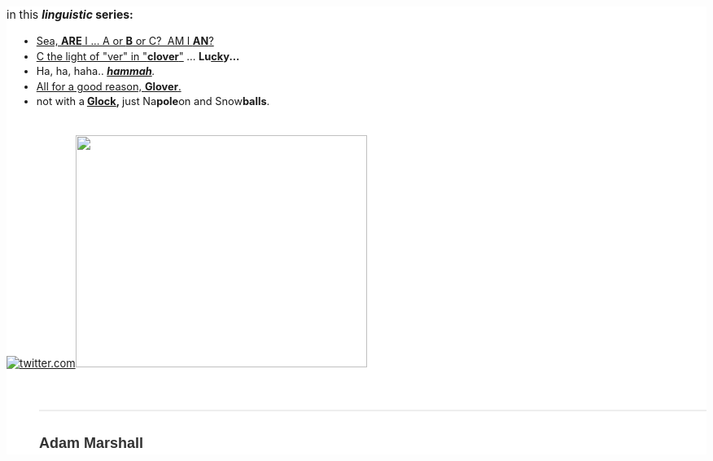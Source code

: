 in this&nbsp;<b><i>linguistic</i>&nbsp;series:</b></span></blockquote></div></div><div style="font-size: 12.8px;"><div><div class="gmail-m_-7064354271018119753m_-948162361629285096m_8725670926371930583m_2479711967596513756m_-4111190800156608669m_-5359117791336796989m_-8418530691203374894m_-619777559901308126gmail-m_-1446108113580983519h5"><ul><li style="margin-left: 15px;"><a href="http://whoiscoming.reallyhim.com/x/c?c=1071338&amp;l=5fa063cf-56eb-45cf-a930-4e47ab5b6400&amp;r=59ec07f8-ca37-4ff4-adc3-9d0685653d04" target="_blank">Sea, <b>ARE</b> I ... A or <b>B</b> or C?&nbsp; AM I <b>AN</b>?</a></li><li style="margin-left: 15px;"><a href="http://whoiscoming.reallyhim.com/x/c?c=1071338&amp;l=e5530169-c71b-441f-85eb-7e24b9e538cb&amp;r=59ec07f8-ca37-4ff4-adc3-9d0685653d04" target="_blank">C the light of "ver" in "<b>clover</b>"</a>&nbsp;...&nbsp;<b>Lu<a href="http://whoiscoming.reallyhim.com/x/c?c=1071338&amp;l=2b0c7a70-85a5-46e1-8f3c-fa70c330cab7&amp;r=59ec07f8-ca37-4ff4-adc3-9d0685653d04" target="_blank">ck</a>y...</b></li><li style="margin-left: 15px;">Ha, ha, haha..&nbsp;<i><b><a href="http://whoiscoming.reallyhim.com/x/c?c=1071338&amp;l=d9dfe5e4-4347-419a-b2f9-7e3f741a8977&amp;r=59ec07f8-ca37-4ff4-adc3-9d0685653d04" target="_blank">hammah</a></b>.</i></li><li style="margin-left: 15px;"><a href="http://whoiscoming.reallyhim.com/x/c?c=1071338&amp;l=7f2e9db5-48ce-4443-847f-5c07d440ca54&amp;r=59ec07f8-ca37-4ff4-adc3-9d0685653d04" target="_blank">All for a good reason,&nbsp;<b>Glover</b>.</a></li><li style="margin-left: 15px;">not with a<b>&nbsp;<a href="http://whoiscoming.reallyhim.com/x/c?c=1071338&amp;l=d310cf20-2a91-416e-b27e-4d0a8404e727&amp;r=59ec07f8-ca37-4ff4-adc3-9d0685653d04" target="_blank">Glock</a>,&nbsp;</b>just Na<b>pole</b>on and Snow<b>balls</b>.</li></ul><div><br /></div></div></div><div><a href="http://whoiscoming.reallyhim.com/x/c?c=1071338&amp;l=c44cd1ee-7805-485d-ab99-252381536931&amp;r=59ec07f8-ca37-4ff4-adc3-9d0685653d04" target="_blank"><img alt="twitter.com" src="../../i.imgur.com/nK5QPD4.png" height="285" style="font-size: small;" width="365" /></a><a href="http://whoiscoming.reallyhim.com/x/c?c=1071338&amp;l=1052391e-f6e7-4bf3-bd11-bcb67f24d228&amp;r=59ec07f8-ca37-4ff4-adc3-9d0685653d04" target="_blank"><img alt="" src="../../i.imgur.com/MOrJg7U.png" height="285" style="font-size: small;" width="358" /></a></div></div><br /><blockquote style="border: none; font-size: 12.8px; margin: 0px 0px 0px 40px; padding: 0px;"><div class="gmail-m_-7064354271018119753m_-948162361629285096m_8725670926371930583m_2479711967596513756m_-4111190800156608669m_-5359117791336796989m_-8418530691203374894m_-619777559901308126gmail-m_-1446108113580983519m_4245118773210502702gmail-m_-2757878738462674010m_-5707867411532544060gmail-m_-2795467928740329627gmail-m_-1415529944530289466m_3858398104091547668gmail-m_-5083760023023847047gmail_signature" style="text-align: center;"><div style="color: rgb(51 , 51 , 51); font-family: &quot;proxima nova&quot; , &quot;helvetica&quot; , &quot;arial&quot; , sans-serif; font-size: 18px; font-weight: bold;"><br /></div><div style="color: rgb(51 , 51 , 51); font-family: &quot;proxima nova&quot; , &quot;helvetica&quot; , &quot;arial&quot; , sans-serif; font-size: 18px; font-weight: bold;"><img alt="" class="gmail-m_-7064354271018119753m_-948162361629285096m_8725670926371930583m_2479711967596513756m_-4111190800156608669m_-5359117791336796989m_-8418530691203374894m_-619777559901308126gmail-m_-1446108113580983519m_4245118773210502702gmail-m_-2757878738462674010m_-5707867411532544060gmail-CToWUd" src="../../thumbs.about.me/thumbnail/users/s/s/i/ssiah_emailsig.jpg?_1423909067_93" style="border: 1px solid rgb(238 , 238 , 238); display: block; margin: 0px; padding: 0px;" /></div></div><div class="gmail-m_-7064354271018119753m_-948162361629285096m_8725670926371930583m_2479711967596513756m_-4111190800156608669m_-5359117791336796989m_-8418530691203374894m_-619777559901308126gmail-m_-1446108113580983519m_4245118773210502702gmail-m_-2757878738462674010m_-5707867411532544060gmail-m_-2795467928740329627gmail-m_-1415529944530289466m_3858398104091547668gmail-m_-5083760023023847047gmail_signature" style="text-align: center;"><div style="color: rgb(51 , 51 , 51); font-family: &quot;proxima nova&quot; , &quot;helvetica&quot; , &quot;arial&quot; , sans-serif; font-size: 18px; font-weight: bold; text-align: left;"><br /></div></div><div class="gmail-m_-7064354271018119753m_-948162361629285096m_8725670926371930583m_2479711967596513756m_-4111190800156608669m_-5359117791336796989m_-8418530691203374894m_-619777559901308126gmail-m_-1446108113580983519m_4245118773210502702gmail-m_-2757878738462674010m_-5707867411532544060gmail-m_-2795467928740329627gmail-m_-1415529944530289466m_3858398104091547668gmail-m_-5083760023023847047gmail_signature" style="text-align: center;"><div style="color: rgb(51 , 51 , 51); font-family: &quot;proxima nova&quot; , &quot;helvetica&quot; , &quot;arial&quot; , sans-serif; font-size: 18px; font-weight: bold; text-align: left;">Adam Marshall